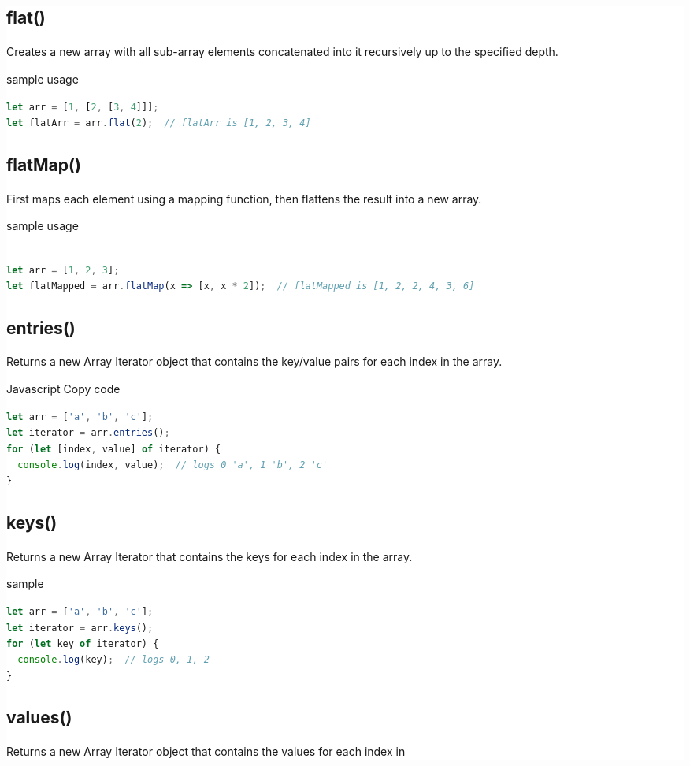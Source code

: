 ## flat()

Creates a new array with all sub-array elements concatenated into it recursively up to the specified depth.

sample usage

```js
let arr = [1, [2, [3, 4]]];
let flatArr = arr.flat(2);  // flatArr is [1, 2, 3, 4]
```

## flatMap()

First maps each element using a mapping function, then flattens the result into a new array.

sample usage

```js

let arr = [1, 2, 3];
let flatMapped = arr.flatMap(x => [x, x * 2]);  // flatMapped is [1, 2, 2, 4, 3, 6]
```

## entries()

Returns a new Array Iterator object that contains the key/value pairs for each index in the array.

Javascript Copy code

```js
let arr = ['a', 'b', 'c'];
let iterator = arr.entries();
for (let [index, value] of iterator) {
  console.log(index, value);  // logs 0 'a', 1 'b', 2 'c'
}
```

## keys()

Returns a new Array Iterator that contains the keys for each index in the array.

sample

```js
let arr = ['a', 'b', 'c'];
let iterator = arr.keys();
for (let key of iterator) {
  console.log(key);  // logs 0, 1, 2
}
```

## values()

Returns a new Array Iterator object that contains the values for each index in
